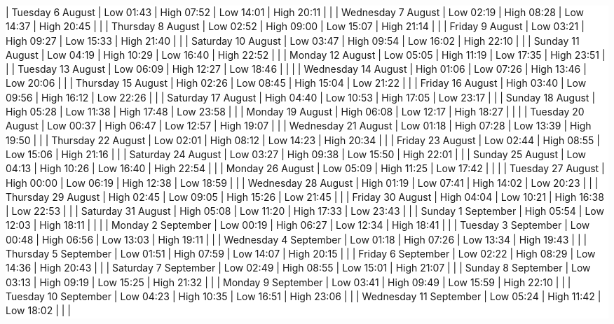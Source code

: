 | Tuesday 6 August | Low 01:43 | High 07:52 | Low 14:01 | High 20:11 |  |
| Wednesday 7 August | Low 02:19 | High 08:28 | Low 14:37 | High 20:45 |  |
| Thursday 8 August | Low 02:52 | High 09:00 | Low 15:07 | High 21:14 |  |
| Friday 9 August | Low 03:21 | High 09:27 | Low 15:33 | High 21:40 |  |
| Saturday 10 August | Low 03:47 | High 09:54 | Low 16:02 | High 22:10 |  |
| Sunday 11 August | Low 04:19 | High 10:29 | Low 16:40 | High 22:52 |  |
| Monday 12 August | Low 05:05 | High 11:19 | Low 17:35 | High 23:51 |  |
| Tuesday 13 August | Low 06:09 | High 12:27 | Low 18:46 |  |  |
| Wednesday 14 August | High 01:06 | Low 07:26 | High 13:46 | Low 20:06 |  |
| Thursday 15 August | High 02:26 | Low 08:45 | High 15:04 | Low 21:22 |  |
| Friday 16 August | High 03:40 | Low 09:56 | High 16:12 | Low 22:26 |  |
| Saturday 17 August | High 04:40 | Low 10:53 | High 17:05 | Low 23:17 |  |
| Sunday 18 August | High 05:28 | Low 11:38 | High 17:48 | Low 23:58 |  |
| Monday 19 August | High 06:08 | Low 12:17 | High 18:27 |  |  |
| Tuesday 20 August | Low 00:37 | High 06:47 | Low 12:57 | High 19:07 |  |
| Wednesday 21 August | Low 01:18 | High 07:28 | Low 13:39 | High 19:50 |  |
| Thursday 22 August | Low 02:01 | High 08:12 | Low 14:23 | High 20:34 |  |
| Friday 23 August | Low 02:44 | High 08:55 | Low 15:06 | High 21:16 |  |
| Saturday 24 August | Low 03:27 | High 09:38 | Low 15:50 | High 22:01 |  |
| Sunday 25 August | Low 04:13 | High 10:26 | Low 16:40 | High 22:54 |  |
| Monday 26 August | Low 05:09 | High 11:25 | Low 17:42 |  |  |
| Tuesday 27 August | High 00:00 | Low 06:19 | High 12:38 | Low 18:59 |  |
| Wednesday 28 August | High 01:19 | Low 07:41 | High 14:02 | Low 20:23 |  |
| Thursday 29 August | High 02:45 | Low 09:05 | High 15:26 | Low 21:45 |  |
| Friday 30 August | High 04:04 | Low 10:21 | High 16:38 | Low 22:53 |  |
| Saturday 31 August | High 05:08 | Low 11:20 | High 17:33 | Low 23:43 |  |
| Sunday 1 September | High 05:54 | Low 12:03 | High 18:11 |  |  |
| Monday 2 September | Low 00:19 | High 06:27 | Low 12:34 | High 18:41 |  |
| Tuesday 3 September | Low 00:48 | High 06:56 | Low 13:03 | High 19:11 |  |
| Wednesday 4 September | Low 01:18 | High 07:26 | Low 13:34 | High 19:43 |  |
| Thursday 5 September | Low 01:51 | High 07:59 | Low 14:07 | High 20:15 |  |
| Friday 6 September | Low 02:22 | High 08:29 | Low 14:36 | High 20:43 |  |
| Saturday 7 September | Low 02:49 | High 08:55 | Low 15:01 | High 21:07 |  |
| Sunday 8 September | Low 03:13 | High 09:19 | Low 15:25 | High 21:32 |  |
| Monday 9 September | Low 03:41 | High 09:49 | Low 15:59 | High 22:10 |  |
| Tuesday 10 September | Low 04:23 | High 10:35 | Low 16:51 | High 23:06 |  |
| Wednesday 11 September | Low 05:24 | High 11:42 | Low 18:02 |  |  |
